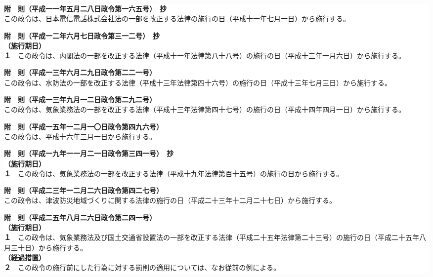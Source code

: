 **附　則（平成一一年五月二八日政令第一六五号）　抄**  
この政令は、日本電信電話株式会社法の一部を改正する法律の施行の日（平成十一年七月一日）から施行する。  
  
**附　則（平成一二年六月七日政令第三一二号）　抄**  
**（施行期日）**  
**１**　この政令は、内閣法の一部を改正する法律（平成十一年法律第八十八号）の施行の日（平成十三年一月六日）から施行する。  
  
**附　則（平成一三年六月二九日政令第二二一号）**  
この政令は、水防法の一部を改正する法律（平成十三年法律第四十六号）の施行の日（平成十三年七月三日）から施行する。  
  
**附　則（平成一三年九月一二日政令第二九二号）**  
この政令は、気象業務法の一部を改正する法律（平成十三年法律第四十七号）の施行の日（平成十四年四月一日）から施行する。  
  
**附　則（平成一五年一二月一〇日政令第四九六号）**  
この政令は、平成十六年三月一日から施行する。  
  
**附　則（平成一九年一一月二一日政令第三四一号）　抄**  
**（施行期日）**  
**１**　この政令は、気象業務法の一部を改正する法律（平成十九年法律第百十五号）の施行の日から施行する。  
  
**附　則（平成二三年一二月二六日政令第四二七号）**  
この政令は、津波防災地域づくりに関する法律の施行の日（平成二十三年十二月二十七日）から施行する。  
  
**附　則（平成二五年八月二六日政令第二四一号）**  
**（施行期日）**  
**１**　この政令は、気象業務法及び国土交通省設置法の一部を改正する法律（平成二十五年法律第二十三号）の施行の日（平成二十五年八月三十日）から施行する。  
**（経過措置）**  
**２**　この政令の施行前にした行為に対する罰則の適用については、なお従前の例による。  
  
